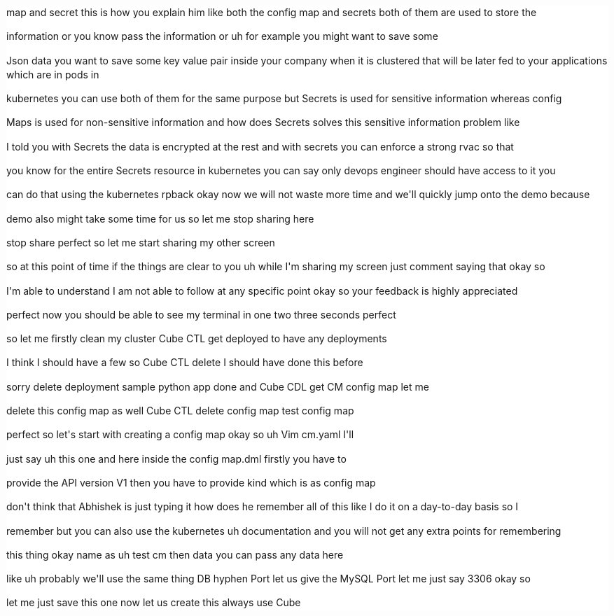 map and secret this is how you explain him like both the config map and secrets both of them are used to store the

information or you know pass the information or uh for example you might want to save some

Json data you want to save some key value pair inside your company when it is clustered that will be later fed to your applications which are in pods in

kubernetes you can use both of them for the same purpose but Secrets is used for sensitive information whereas config

Maps is used for non-sensitive information and how does Secrets solves this sensitive information problem like

I told you with Secrets the data is encrypted at the rest and with secrets you can enforce a strong rvac so that

you know for the entire Secrets resource in kubernetes you can say only devops engineer should have access to it you

can do that using the kubernetes rpback okay now we will not waste more time and we'll quickly jump onto the demo because

demo also might take some time for us so let me stop sharing here

stop share perfect so let me start sharing my other screen

so at this point of time if the things are clear to you uh while I'm sharing my screen just comment saying that okay so

I'm able to understand I am not able to follow at any specific point okay so your feedback is highly appreciated

perfect now you should be able to see my terminal in one two three seconds perfect

so let me firstly clean my cluster Cube CTL get deployed to have any deployments

I think I should have a few so Cube CTL delete I should have done this before

sorry delete deployment sample python app done and Cube CDL get CM config map let me

delete this config map as well Cube CTL delete config map test config map

perfect so let's start with creating a config map okay so uh Vim cm.yaml I'll

just say uh this one and here inside the config map.dml firstly you have to

provide the API version V1 then you have to provide kind which is as config map

don't think that Abhishek is just typing it how does he remember all of this like I do it on a day-to-day basis so I

remember but you can also use the kubernetes uh documentation and you will not get any extra points for remembering

this thing okay name as uh test cm then data you can pass any data here

like uh probably we'll use the same thing DB hyphen Port let us give the MySQL Port let me just say 3306 okay so

let me just save this one now let us create this always use Cube
